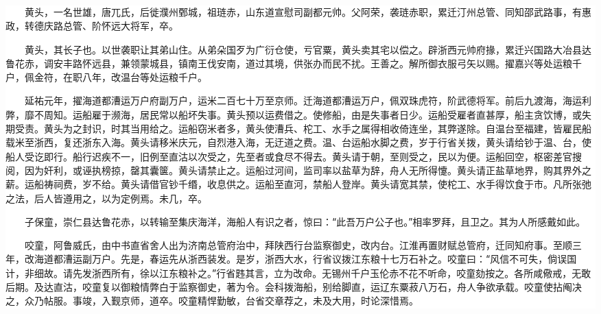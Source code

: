 　　黄头，一名世雄，唐兀氏，后徙濮州鄄城，祖琏赤，山东道宣慰司副都元帅。父阿荣，袭琏赤职，累迁汀州总管、同知邵武路事，有惠政，转德庆路总管、阶怀远大将军，卒。

　　黄头，其长子也。以世袭职让其弟山住。从弟朵国歹为广衍仓使，亏官粟，黄头卖其宅以偿之。辟浙西元帅府掾，累迁兴国路大冶县达鲁花赤，调安丰路怀远县，兼领蒙城县，镇南王伐安南，道过其境，供张办而民不扰。王善之。解所御衣服弓矢以赐。擢嘉兴等处运粮千户，佩金符，在职八年，改温台等处运粮千户。

　　延祐元年，擢海道都漕运万户府副万户，运米二百七十万至京师。迁海道都漕运万户，佩双珠虎符，阶武德将军。前后九渡海，海运利弊，靡不周知。运船雇于濒海，居民常以船坏失事。黄头预以运费借之。使修船，由是失事者日少。运船受雇者直甚厚，船主贪饮博，或失期受责。黄头为之封识，时其当用给之。运船窃米者多，黄头使漕兵、柁工、水手之属得相收倚连坐，其弊遂除。自温台至福建，皆雇民船载米至浙西，复还浙东入海。黄头请移米庆元，自烈港入海，无迂道之费。温、台运船水脚之费，岁于行省关拨，黄头请给钞于温、台，使船人受讫即行。船行迟疾不一，旧例至直沽以次受之，先至者或食尽不得去。黄头请于朝，至则受之，民以为便。运船回空，枢密差官搜阅，因为奸利，或诬执榜掠，罄其囊箧。黄头请禁止之。运船过河间，监司率以盐草为辞，舟人无所得懥。黄头请正盐草地界，购其界外之薪。运船祷祠费，岁不给。黄头请借官钞千缗，收息供之。运船至直河，禁船人登岸。黄头请宽其禁，使柁工、水手得饮食于市。凡所张弛之法，后人皆遵用之，以为定例焉。未几，卒。

　　子保童，崇仁县达鲁花赤，以转输至集庆海洋，海船人有识之者，惊曰：“此吾万户公子也。”相率罗拜，且卫之。其为人所感戴如此。

　　咬童，阿鲁威氏，由中书直省舍人出为济南总管府治中，拜陕西行台监察御史，改内台。江淮再置财赋总管府，迁同知府事。至顺三年，改海道都漕运副万户。先是，春运先从浙西装发。是岁，浙西大水，行省议拨江东粮十七万石补之。咬童曰：“风信不可失，倘误国计，非细故。请先发浙西所有，徐以江东粮补之。”行省韪其言，立为改命。无锡州千户玉伦赤不花不听命，咬童劾按之。各所咸儆戒，无敢后期。及达直沽，咬童复以御粮情弊白于监察御史，著为令。会科拨海船，别给脚直，运辽东粟菽八万石，舟人争欲承载。咬童使拈阄决之，众乃帖服。事竣，入觐京师，道卒。咬童精悍勤敏，台省交章荐之，未及大用，时论深惜焉。